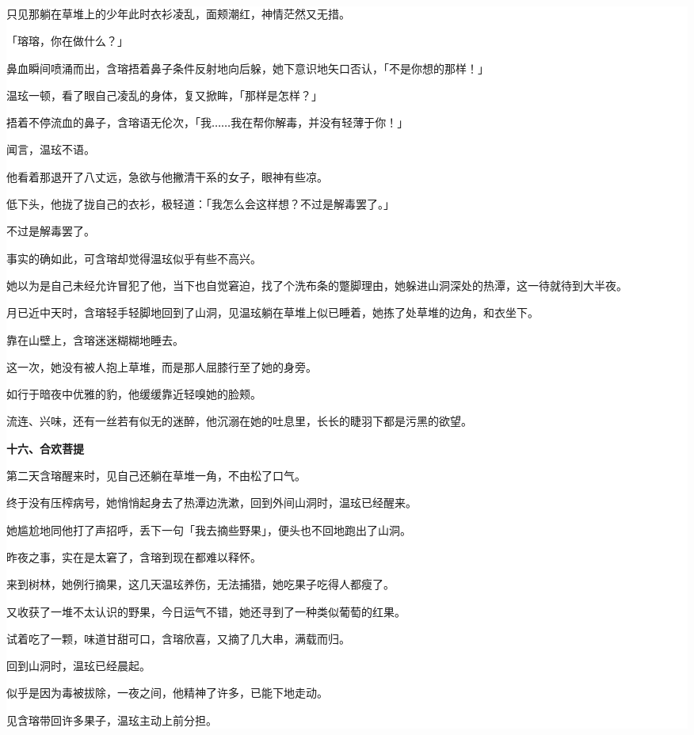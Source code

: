 只见那躺在草堆上的少年此时衣衫凌乱，面颊潮红，神情茫然又无措。

「瑢瑢，你在做什么？」

鼻血瞬间喷涌而出，含瑢捂着鼻子条件反射地向后躲，她下意识地矢口否认，「不是你想的那样！」

温玹一顿，看了眼自己凌乱的身体，复又掀眸，「那样是怎样？」

捂着不停流血的鼻子，含瑢语无伦次，「我……我在帮你解毒，并没有轻薄于你！」

闻言，温玹不语。

他看着那退开了八丈远，急欲与他撇清干系的女子，眼神有些凉。

低下头，他拢了拢自己的衣衫，极轻道：「我怎么会这样想？不过是解毒罢了。」

不过是解毒罢了。

事实的确如此，可含瑢却觉得温玹似乎有些不高兴。

她以为是自己未经允许冒犯了他，当下也自觉窘迫，找了个洗布条的蹩脚理由，她躲进山洞深处的热潭，这一待就待到大半夜。

月已近中天时，含瑢轻手轻脚地回到了山洞，见温玹躺在草堆上似已睡着，她拣了处草堆的边角，和衣坐下。

靠在山壁上，含瑢迷迷糊糊地睡去。

这一次，她没有被人抱上草堆，而是那人屈膝行至了她的身旁。

如行于暗夜中优雅的豹，他缓缓靠近轻嗅她的脸颊。

流连、兴味，还有一丝若有似无的迷醉，他沉溺在她的吐息里，长长的睫羽下都是污黑的欲望。

**十六、合欢菩提**

第二天含瑢醒来时，见自己还躺在草堆一角，不由松了口气。

终于没有压榨病号，她悄悄起身去了热潭边洗漱，回到外间山洞时，温玹已经醒来。

她尴尬地同他打了声招呼，丢下一句「我去摘些野果」，便头也不回地跑出了山洞。

昨夜之事，实在是太窘了，含瑢到现在都难以释怀。

来到树林，她例行摘果，这几天温玹养伤，无法捕猎，她吃果子吃得人都瘦了。

又收获了一堆不太认识的野果，今日运气不错，她还寻到了一种类似葡萄的红果。

试着吃了一颗，味道甘甜可口，含瑢欣喜，又摘了几大串，满载而归。

回到山洞时，温玹已经晨起。

似乎是因为毒被拔除，一夜之间，他精神了许多，已能下地走动。

见含瑢带回许多果子，温玹主动上前分担。

